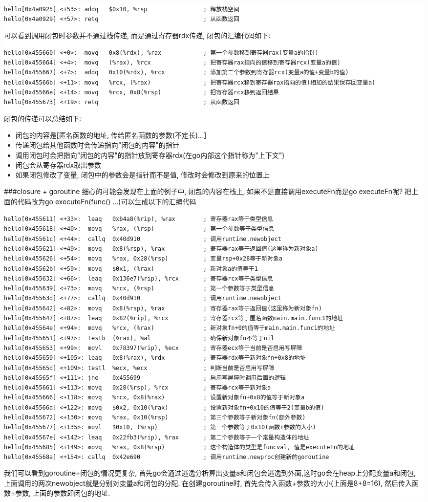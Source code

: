 ```text
hello[0x4a0925] <+53>: addq   $0x10, %rsp                ; 释放栈空间
hello[0x4a0929] <+57>: retq                              ; 从函数返回
```
可以看到调用闭包时参数并不通过栈传递, 而是通过寄存器rdx传递, 闭包的汇编代码如下:  
```text
hello[0x455660] <+0>:  movq   0x8(%rdx), %rax            ; 第一个参数移到寄存器rax(变量a的指针)
hello[0x455664] <+4>:  movq   (%rax), %rcx               ; 把寄存器rax指向的值移到寄存器rcx(变量a的值)
hello[0x455667] <+7>:  addq   0x10(%rdx), %rcx           ; 添加第二个参数到寄存器rcx(变量a的值+变量b的值)
hello[0x45566b] <+11>: movq   %rcx, (%rax)               ; 把寄存器rcx移到寄存器rax指向的值(相加的结果保存回变量a)
hello[0x45566e] <+14>: movq   %rcx, 0x8(%rsp)            ; 把寄存器rcx移到返回结果
hello[0x455673] <+19>: retq                              ; 从函数返回
```
闭包的传递可以总结如下:
* 闭包的内容是[匿名函数的地址, 传给匿名函数的参数(不定长)...]
* 传递闭包给其他函数时会传递指向"闭包的内容"的指针
* 调用闭包时会把指向"闭包的内容"的指针放到寄存器rdx(在go内部这个指针称为"上下文")
* 闭包会从寄存器rdx取出参数
* 如果闭包修改了变量, 闭包中的参数会是指针而不是值, 修改时会修改到原来的位置上

###closure + goroutine
细心的可能会发现在上面的例子中, 闭包的内容在栈上, 如果不是直接调用executeFn而是go executeFn呢?
把上面的代码改为go executeFn(func() ...)可以生成以下的汇编代码
```text
hello[0x455611] <+33>:  leaq   0xb4a8(%rip), %rax        ; 寄存器rax等于类型信息
hello[0x455618] <+40>:  movq   %rax, (%rsp)              ; 第一个参数等于类型信息
hello[0x45561c] <+44>:  callq  0x40d910                  ; 调用runtime.newobject
hello[0x455621] <+49>:  movq   0x8(%rsp), %rax           ; 寄存器rax等于返回值(这里称为新对象a)
hello[0x455626] <+54>:  movq   %rax, 0x28(%rsp)          ; 变量rsp+0x28等于新对象a
hello[0x45562b] <+59>:  movq   $0x1, (%rax)              ; 新对象a的值等于1
hello[0x455632] <+66>:  leaq   0x136e7(%rip), %rcx       ; 寄存器rcx等于类型信息
hello[0x455639] <+73>:  movq   %rcx, (%rsp)              ; 第一个参数等于类型信息
hello[0x45563d] <+77>:  callq  0x40d910                  ; 调用runtime.newobject
hello[0x455642] <+82>:  movq   0x8(%rsp), %rax           ; 寄存器rax等于返回值(这里称为新对象fn)
hello[0x455647] <+87>:  leaq   0x82(%rip), %rcx          ; 寄存器rcx等于匿名函数main.main.func1的地址
hello[0x45564e] <+94>:  movq   %rcx, (%rax)              ; 新对象fn+0的值等于main.main.func1的地址
hello[0x455651] <+97>:  testb  (%rax), %al               ; 确保新对象fn不等于nil
hello[0x455653] <+99>:  movl   0x78397(%rip), %ecx       ; 寄存器ecx等于当前是否启用写屏障
hello[0x455659] <+105>: leaq   0x8(%rax), %rdx           ; 寄存器rdx等于新对象fn+0x8的地址
hello[0x45565d] <+109>: testl  %ecx, %ecx                ; 判断当前是否启用写屏障
hello[0x45565f] <+111>: jne    0x455699                  ; 启用写屏障时调用后面的逻辑
hello[0x455661] <+113>: movq   0x28(%rsp), %rcx          ; 寄存器rcx等于新对象a
hello[0x455666] <+118>: movq   %rcx, 0x8(%rax)           ; 设置新对象fn+0x8的值等于新对象a
hello[0x45566a] <+122>: movq   $0x2, 0x10(%rax)          ; 设置新对象fn+0x10的值等于2(变量b的值)
hello[0x455672] <+130>: movq   %rax, 0x10(%rsp)          ; 第三个参数等于新对象fn(额外参数)
hello[0x455677] <+135>: movl   $0x10, (%rsp)             ; 第一个参数等于0x10(函数+参数的大小)
hello[0x45567e] <+142>: leaq   0x22fb3(%rip), %rax       ; 第二个参数等于一个常量构造体的地址
hello[0x455685] <+149>: movq   %rax, 0x8(%rsp)           ; 这个构造体的类型是funcval, 值是executeFn的地址
hello[0x45568a] <+154>: callq  0x42e690                  ; 调用runtime.newproc创建新的goroutine
```
我们可以看到goroutine+闭包的情况更复杂, 首先go会通过逃逸分析算出变量a和闭包会逃逸到外面,这时go会在heap上分配变量a和闭包, 上面调用的两次newobject就是分别对变量a和闭包的分配.
在创建goroutine时, 首先会传入函数+参数的大小(上面是8+8=16), 然后传入函数+参数, 上面的参数即闭包的地址.  
